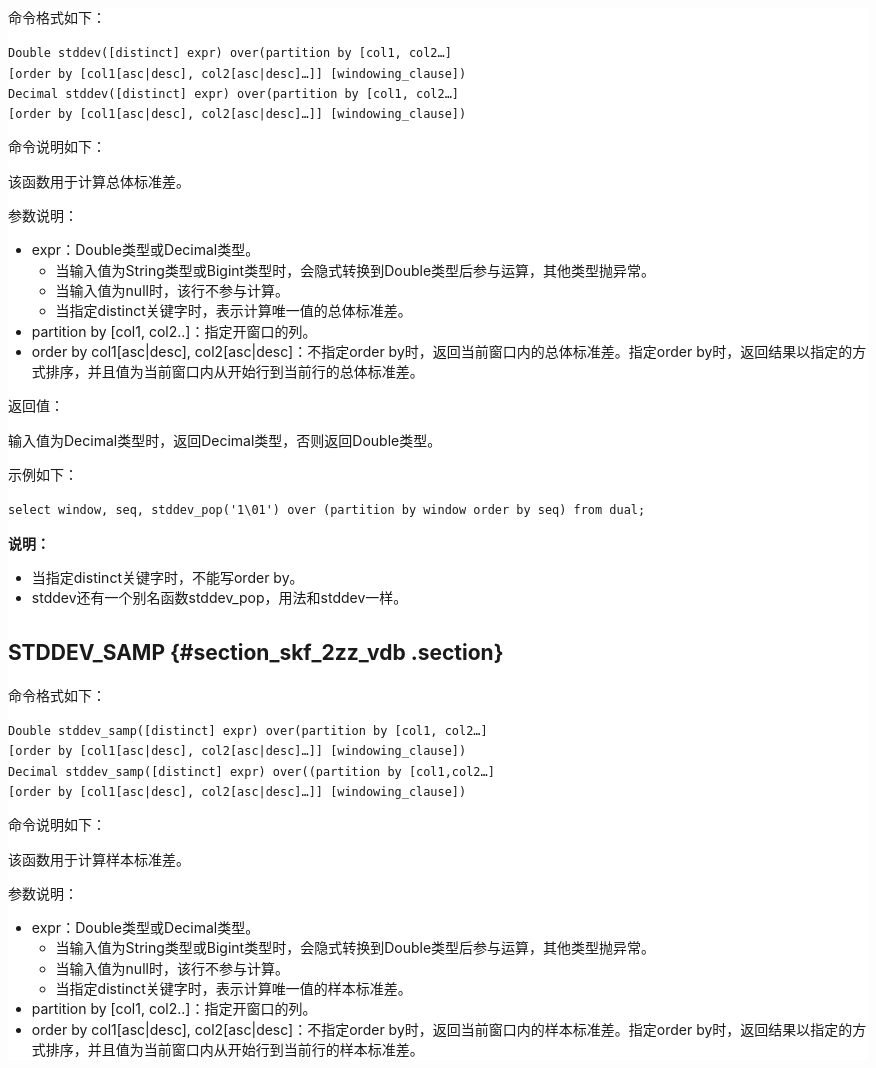 命令格式如下：

```
Double stddev([distinct] expr) over(partition by [col1, col2…]
[order by [col1[asc|desc], col2[asc|desc]…]] [windowing_clause])
Decimal stddev([distinct] expr) over(partition by [col1, col2…] 
[order by [col1[asc|desc], col2[asc|desc]…]] [windowing_clause])
```

命令说明如下：

该函数用于计算总体标准差。

参数说明：

-   expr：Double类型或Decimal类型。
    -   当输入值为String类型或Bigint类型时，会隐式转换到Double类型后参与运算，其他类型抛异常。
    -   当输入值为null时，该行不参与计算。
    -   当指定distinct关键字时，表示计算唯一值的总体标准差。
-   partition by \[col1, col2..\]：指定开窗口的列。
-   order by col1\[asc|desc\], col2\[asc|desc\]：不指定order by时，返回当前窗口内的总体标准差。指定order by时，返回结果以指定的方式排序，并且值为当前窗口内从开始行到当前行的总体标准差。

返回值：

输入值为Decimal类型时，返回Decimal类型，否则返回Double类型。

示例如下：

```
select window, seq, stddev_pop('1\01') over (partition by window order by seq) from dual;
```

**说明：** 

-   当指定distinct关键字时，不能写order by。
-   stddev还有一个别名函数stddev\_pop，用法和stddev一样。

## STDDEV\_SAMP {#section_skf_2zz_vdb .section}

命令格式如下：

```
Double stddev_samp([distinct] expr) over(partition by [col1, col2…]
[order by [col1[asc|desc], col2[asc|desc]…]] [windowing_clause])
Decimal stddev_samp([distinct] expr) over((partition by [col1,col2…] 
[order by [col1[asc|desc], col2[asc|desc]…]] [windowing_clause])
```

命令说明如下：

该函数用于计算样本标准差。

参数说明：

-   expr：Double类型或Decimal类型。
    -   当输入值为String类型或Bigint类型时，会隐式转换到Double类型后参与运算，其他类型抛异常。
    -   当输入值为null时，该行不参与计算。
    -   当指定distinct关键字时，表示计算唯一值的样本标准差。
-   partition by \[col1, col2..\]：指定开窗口的列。
-   order by col1\[asc|desc\], col2\[asc|desc\]：不指定order by时，返回当前窗口内的样本标准差。指定order by时，返回结果以指定的方式排序，并且值为当前窗口内从开始行到当前行的样本标准差。
